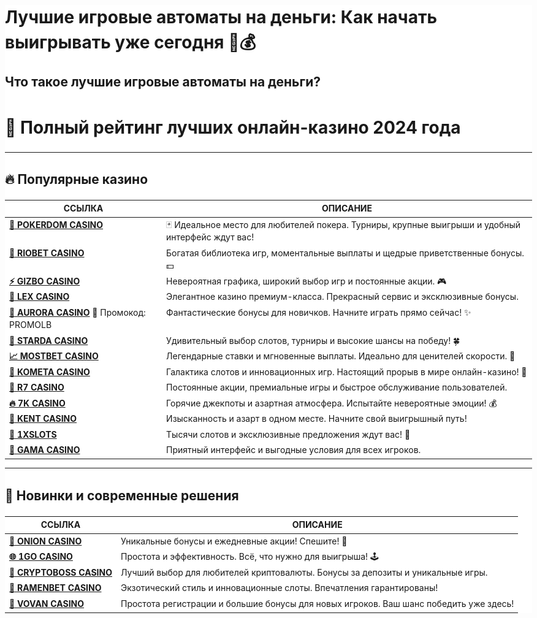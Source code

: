 # Лучшие игровые автоматы на деньги: Как начать выигрывать уже сегодня 🎰💰

## Что такое лучшие игровые автоматы на деньги? 
# 🎰 Полный рейтинг лучших онлайн-казино 2024 года

---

## 🔥 Популярные казино

| ССЫЛКА                                                                                                                                      | ОПИСАНИЕ                                                                                                   |
|---------------------------------------------------------------------------------------------------------------------------------------------|------------------------------------------------------------------------------------------------------------|
| **[🎲 POKERDOM CASINO](https://brandplay.link/Bxg7SC7H)**                                                                                   | 🃏 Идеальное место для любителей покера. Турниры, крупные выигрыши и удобный интерфейс ждут вас!            |
| **[🌟 RIOBET CASINO](https://brandplay.link/dtx89f2L)**                                                                                     | Богатая библиотека игр, моментальные выплаты и щедрые приветственные бонусы. 💵                            |
| **[⚡ GIZBO CASINO](https://gizbo-tea02.com/c8e962e89)**                                                                                     | Невероятная графика, широкий выбор игр и постоянные акции. 🎮                                             |
| **[💼 LEX CASINO](https://brandplay.link/2HFTmBc8)**                                                                                        | Элегантное казино премиум-класса. Прекрасный сервис и эксклюзивные бонусы.                                 |
| **[🌌 AURORA CASINO](https://10trafic-stat2.com/click/668546566bcc6313411604c7/6766/15114/subaccount?promocode=PROMOLB)** 🌌 Промокод: PROMOLB | Фантастические бонусы для новичков. Начните играть прямо сейчас! ✨                                        |
| **[🌠 STARDA CASINO](https://brandplay.link/cpFQbWKn)**                                                                                     | Удивительный выбор слотов, турниры и высокие шансы на победу! 🍀                                          |
| **[📈 MOSTBET CASINO](https://ktbtis024ifqfn0mst.com/beQs)**                                                                                 | Легендарные ставки и мгновенные выплаты. Идеально для ценителей скорости. 💨                              |
| **[🚀 KOMETA CASINO](https://brandplay.link/tLG15CCb)**                                                                                     | Галактика слотов и инновационных игр. Настоящий прорыв в мире онлайн-казино! 🌟                           |
| **[🥇 R7 CASINO](https://brandplay.link/zPmNmTWG)**                                                                                         | Постоянные акции, премиальные игры и быстрое обслуживание пользователей.                                  |
| **[🔥 7K CASINO](https://brandplay.link/dd46bNgD)**                                                                                         | Горячие джекпоты и азартная атмосфера. Испытайте невероятные эмоции! 💰                                   |
| **[🎩 KENT CASINO](https://brandplay.link/tj7BwCb4)**                                                                                       | Изысканность и азарт в одном месте. Начните свой выигрышный путь!                                         |
| **[🎲 1XSLOTS](https://brandplay.link/R4xfxqdm)**                                                                                           | Тысячи слотов и эксклюзивные предложения ждут вас! 🎉                                                    |
| **[🌟 GAMA CASINO](https://brandplay.link/zrZpLFTP)**                                                                                       | Приятный интерфейс и выгодные условия для всех игроков.                                                   |

---

## 🚀 Новинки и современные решения

| ССЫЛКА                                                                                                                                      | ОПИСАНИЕ                                                                                                   |
|---------------------------------------------------------------------------------------------------------------------------------------------|------------------------------------------------------------------------------------------------------------|
| **[🧅 ONION CASINO](https://obclk001-2d.top/click?offer_id=986&partner_id=10542&landing_id=1798&utm_medium=affiliate&sub_1=oncasino3)**       | Уникальные бонусы и ежедневные акции! Спешите! 🤑                                                          |
| **[🌐 1GO CASINO](https://1go-ircp01.com/ce015f410)**                                                                                        | Простота и эффективность. Всё, что нужно для выигрыша! 🕹️                                                |
| **[💎 CRYPTOBOSS CASINO](https://cryptobossc.online/d847bcfa9)**                                                                             | Лучший выбор для любителей криптовалюты. Бонусы за депозиты и уникальные игры.                             |
| **[🍜 RAMENBET CASINO](https://get.saltyram.com/ru/registration?apkpop=0&partner=p24970p3296034p5526)**                                      | Экзотический стиль и инновационные слоты. Впечатления гарантированы!                                       |
| **[🎉 VOVAN CASINO](https://vovan.site/d098ab058)**                                                                                         | Простота регистрации и большие бонусы для новых игроков. Ваш шанс победить уже здесь!                      |